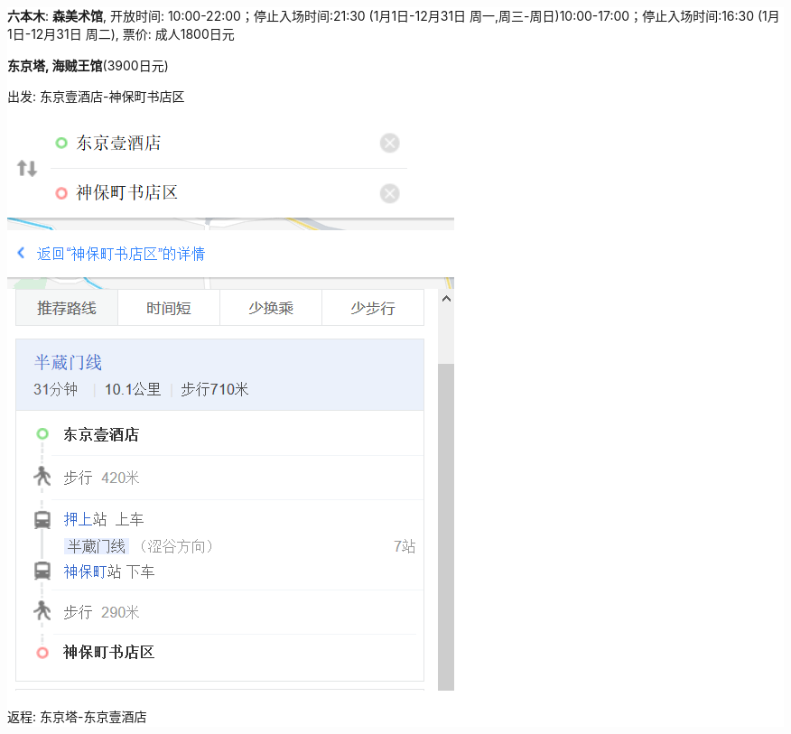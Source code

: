 **六本木**: **森美术馆**, 开放时间: 10:00-22:00；停止入场时间:21:30 (1月1日-12月31日 周一,周三-周日)10:00-17:00；停止入场时间:16:30 (1月1日-12月31日 周二), 票价: 成人1800日元

**东京塔, 海贼王馆**(3900日元)

出发: 东京壹酒店-神保町书店区

![1569061648518](2019国庆东京.assets/1569061648518.png)

返程: 东京塔-东京壹酒店
